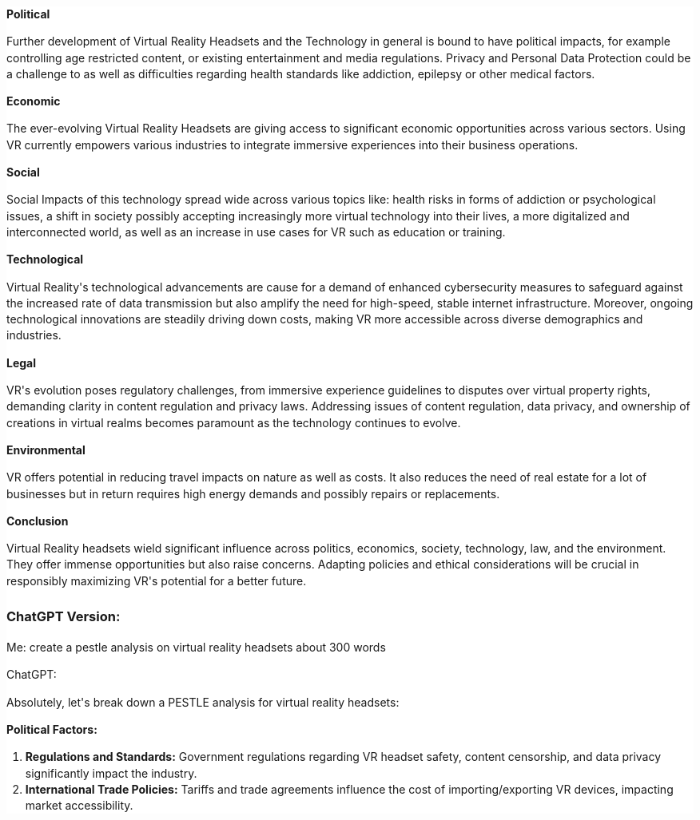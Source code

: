 **Political** 

Further development of Virtual Reality Headsets and the Technology in general is bound to have political impacts, for example controlling age restricted content, or existing entertainment and media regulations. Privacy and Personal Data Protection could be a challenge to as well as difficulties regarding health standards like addiction, epilepsy or other medical factors.

**Economic**

The ever-evolving Virtual Reality Headsets are giving access to significant economic opportunities across various sectors. Using VR currently empowers various industries to integrate immersive experiences into their business operations.

**Social**

Social Impacts of this technology spread wide across various topics like: health risks in forms of addiction or psychological issues, a shift in society possibly accepting increasingly more virtual technology into their lives, a more digitalized and interconnected world, as well as an increase in use cases for VR such as education or training.

**Technological**

Virtual Reality's technological advancements are cause for a demand of enhanced cybersecurity measures to safeguard against the increased rate of data transmission but also amplify the need for high-speed, stable internet infrastructure. Moreover, ongoing technological innovations are steadily driving down costs, making VR more accessible across diverse demographics and industries.

**Legal**

VR's evolution poses regulatory challenges, from immersive experience guidelines to disputes over virtual property rights, demanding clarity in content regulation and privacy laws. Addressing issues of content regulation, data privacy, and ownership of creations in virtual realms becomes paramount as the technology continues to evolve.

**Environmental**

VR offers potential in reducing travel impacts on nature as well as costs. It also reduces the need of real estate for a lot of businesses but in return requires high energy demands and possibly repairs or replacements.

**Conclusion**

Virtual Reality headsets wield significant influence across politics, economics, society, technology, law, and the environment. They offer immense opportunities but also raise concerns. Adapting policies and ethical considerations will be crucial in responsibly maximizing VR's potential for a better future.



### ChatGPT Version:

Me: create a pestle analysis on virtual reality headsets about 300 words

ChatGPT: 

Absolutely, let's break down a PESTLE analysis for virtual reality headsets:

**Political Factors:**

1. **Regulations and Standards:** Government regulations regarding VR headset safety, content censorship, and data privacy significantly impact the industry.
2. **International Trade Policies:** Tariffs and trade agreements influence the cost of importing/exporting VR devices, impacting market accessibility.
